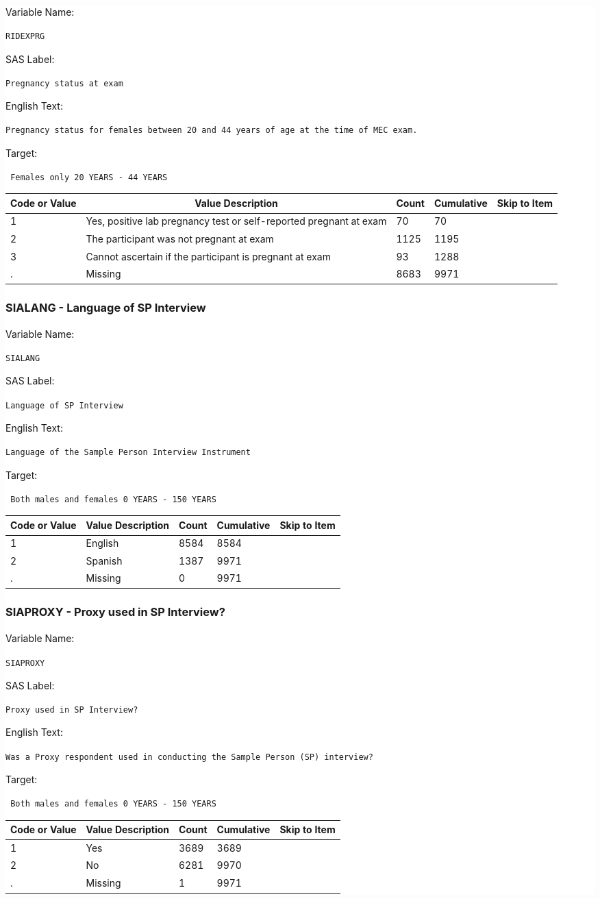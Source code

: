 Variable Name:

    RIDEXPRG
SAS Label:

    Pregnancy status at exam
English Text:

    Pregnancy status for females between 20 and 44 years of age at the time of MEC exam.
Target:

     Females only 20 YEARS - 44 YEARS
Code or Value | Value Description | Count | Cumulative | Skip to Item  
---|---|---|---|---  
1 | Yes, positive lab pregnancy test or self-reported pregnant at exam | 70 | 70 |   
2 | The participant was not pregnant at exam | 1125 | 1195 |   
3 | Cannot ascertain if the participant is pregnant at exam | 93 | 1288 |   
. | Missing | 8683 | 9971 |   
  
### SIALANG - Language of SP Interview

Variable Name:

    SIALANG
SAS Label:

    Language of SP Interview
English Text:

    Language of the Sample Person Interview Instrument
Target:

     Both males and females 0 YEARS - 150 YEARS
Code or Value | Value Description | Count | Cumulative | Skip to Item  
---|---|---|---|---  
1 | English | 8584 | 8584 |   
2 | Spanish | 1387 | 9971 |   
. | Missing | 0 | 9971 |   
  
### SIAPROXY - Proxy used in SP Interview?

Variable Name:

    SIAPROXY
SAS Label:

    Proxy used in SP Interview?
English Text:

    Was a Proxy respondent used in conducting the Sample Person (SP) interview?
Target:

     Both males and females 0 YEARS - 150 YEARS
Code or Value | Value Description | Count | Cumulative | Skip to Item  
---|---|---|---|---  
1 | Yes | 3689 | 3689 |   
2 | No | 6281 | 9970 |   
. | Missing | 1 | 9971 |   
  